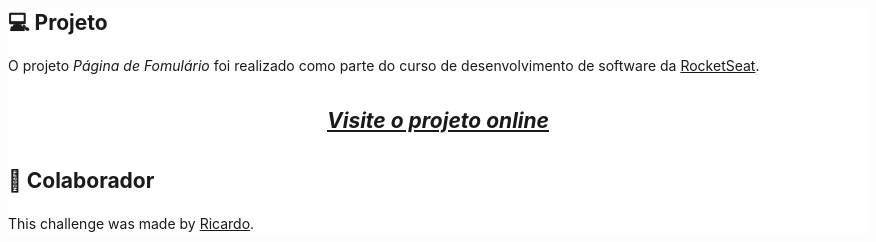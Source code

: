 ## 💻 Projeto

O projeto _Página de Fomulário_ foi realizado como parte do curso de desenvolvimento de software da <a href="https://www.rocketseat.com.br/" alt="Link para o site da RocketSeat" target="_blank">RocketSeat</a>.

_<h2 align="center" ><a href="https://rickazuo.github.io/fase-03-Explorer--formulario-alternativo/" target="_blank">Visite o projeto online</a></h2>_

## 📃 Colaborador

This challenge was made by [Ricardo](https://rickazuo.github.io/portfolio/).

